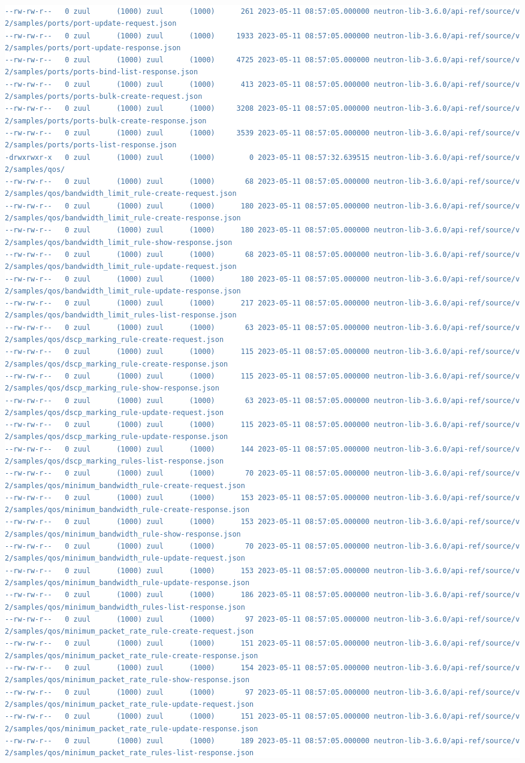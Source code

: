 ```diff
--rw-rw-r--   0 zuul      (1000) zuul      (1000)      261 2023-05-11 08:57:05.000000 neutron-lib-3.6.0/api-ref/source/v2/samples/ports/port-update-request.json
--rw-rw-r--   0 zuul      (1000) zuul      (1000)     1933 2023-05-11 08:57:05.000000 neutron-lib-3.6.0/api-ref/source/v2/samples/ports/port-update-response.json
--rw-rw-r--   0 zuul      (1000) zuul      (1000)     4725 2023-05-11 08:57:05.000000 neutron-lib-3.6.0/api-ref/source/v2/samples/ports/ports-bind-list-response.json
--rw-rw-r--   0 zuul      (1000) zuul      (1000)      413 2023-05-11 08:57:05.000000 neutron-lib-3.6.0/api-ref/source/v2/samples/ports/ports-bulk-create-request.json
--rw-rw-r--   0 zuul      (1000) zuul      (1000)     3208 2023-05-11 08:57:05.000000 neutron-lib-3.6.0/api-ref/source/v2/samples/ports/ports-bulk-create-response.json
--rw-rw-r--   0 zuul      (1000) zuul      (1000)     3539 2023-05-11 08:57:05.000000 neutron-lib-3.6.0/api-ref/source/v2/samples/ports/ports-list-response.json
-drwxrwxr-x   0 zuul      (1000) zuul      (1000)        0 2023-05-11 08:57:32.639515 neutron-lib-3.6.0/api-ref/source/v2/samples/qos/
--rw-rw-r--   0 zuul      (1000) zuul      (1000)       68 2023-05-11 08:57:05.000000 neutron-lib-3.6.0/api-ref/source/v2/samples/qos/bandwidth_limit_rule-create-request.json
--rw-rw-r--   0 zuul      (1000) zuul      (1000)      180 2023-05-11 08:57:05.000000 neutron-lib-3.6.0/api-ref/source/v2/samples/qos/bandwidth_limit_rule-create-response.json
--rw-rw-r--   0 zuul      (1000) zuul      (1000)      180 2023-05-11 08:57:05.000000 neutron-lib-3.6.0/api-ref/source/v2/samples/qos/bandwidth_limit_rule-show-response.json
--rw-rw-r--   0 zuul      (1000) zuul      (1000)       68 2023-05-11 08:57:05.000000 neutron-lib-3.6.0/api-ref/source/v2/samples/qos/bandwidth_limit_rule-update-request.json
--rw-rw-r--   0 zuul      (1000) zuul      (1000)      180 2023-05-11 08:57:05.000000 neutron-lib-3.6.0/api-ref/source/v2/samples/qos/bandwidth_limit_rule-update-response.json
--rw-rw-r--   0 zuul      (1000) zuul      (1000)      217 2023-05-11 08:57:05.000000 neutron-lib-3.6.0/api-ref/source/v2/samples/qos/bandwidth_limit_rules-list-response.json
--rw-rw-r--   0 zuul      (1000) zuul      (1000)       63 2023-05-11 08:57:05.000000 neutron-lib-3.6.0/api-ref/source/v2/samples/qos/dscp_marking_rule-create-request.json
--rw-rw-r--   0 zuul      (1000) zuul      (1000)      115 2023-05-11 08:57:05.000000 neutron-lib-3.6.0/api-ref/source/v2/samples/qos/dscp_marking_rule-create-response.json
--rw-rw-r--   0 zuul      (1000) zuul      (1000)      115 2023-05-11 08:57:05.000000 neutron-lib-3.6.0/api-ref/source/v2/samples/qos/dscp_marking_rule-show-response.json
--rw-rw-r--   0 zuul      (1000) zuul      (1000)       63 2023-05-11 08:57:05.000000 neutron-lib-3.6.0/api-ref/source/v2/samples/qos/dscp_marking_rule-update-request.json
--rw-rw-r--   0 zuul      (1000) zuul      (1000)      115 2023-05-11 08:57:05.000000 neutron-lib-3.6.0/api-ref/source/v2/samples/qos/dscp_marking_rule-update-response.json
--rw-rw-r--   0 zuul      (1000) zuul      (1000)      144 2023-05-11 08:57:05.000000 neutron-lib-3.6.0/api-ref/source/v2/samples/qos/dscp_marking_rules-list-response.json
--rw-rw-r--   0 zuul      (1000) zuul      (1000)       70 2023-05-11 08:57:05.000000 neutron-lib-3.6.0/api-ref/source/v2/samples/qos/minimum_bandwidth_rule-create-request.json
--rw-rw-r--   0 zuul      (1000) zuul      (1000)      153 2023-05-11 08:57:05.000000 neutron-lib-3.6.0/api-ref/source/v2/samples/qos/minimum_bandwidth_rule-create-response.json
--rw-rw-r--   0 zuul      (1000) zuul      (1000)      153 2023-05-11 08:57:05.000000 neutron-lib-3.6.0/api-ref/source/v2/samples/qos/minimum_bandwidth_rule-show-response.json
--rw-rw-r--   0 zuul      (1000) zuul      (1000)       70 2023-05-11 08:57:05.000000 neutron-lib-3.6.0/api-ref/source/v2/samples/qos/minimum_bandwidth_rule-update-request.json
--rw-rw-r--   0 zuul      (1000) zuul      (1000)      153 2023-05-11 08:57:05.000000 neutron-lib-3.6.0/api-ref/source/v2/samples/qos/minimum_bandwidth_rule-update-response.json
--rw-rw-r--   0 zuul      (1000) zuul      (1000)      186 2023-05-11 08:57:05.000000 neutron-lib-3.6.0/api-ref/source/v2/samples/qos/minimum_bandwidth_rules-list-response.json
--rw-rw-r--   0 zuul      (1000) zuul      (1000)       97 2023-05-11 08:57:05.000000 neutron-lib-3.6.0/api-ref/source/v2/samples/qos/minimum_packet_rate_rule-create-request.json
--rw-rw-r--   0 zuul      (1000) zuul      (1000)      151 2023-05-11 08:57:05.000000 neutron-lib-3.6.0/api-ref/source/v2/samples/qos/minimum_packet_rate_rule-create-response.json
--rw-rw-r--   0 zuul      (1000) zuul      (1000)      154 2023-05-11 08:57:05.000000 neutron-lib-3.6.0/api-ref/source/v2/samples/qos/minimum_packet_rate_rule-show-response.json
--rw-rw-r--   0 zuul      (1000) zuul      (1000)       97 2023-05-11 08:57:05.000000 neutron-lib-3.6.0/api-ref/source/v2/samples/qos/minimum_packet_rate_rule-update-request.json
--rw-rw-r--   0 zuul      (1000) zuul      (1000)      151 2023-05-11 08:57:05.000000 neutron-lib-3.6.0/api-ref/source/v2/samples/qos/minimum_packet_rate_rule-update-response.json
--rw-rw-r--   0 zuul      (1000) zuul      (1000)      189 2023-05-11 08:57:05.000000 neutron-lib-3.6.0/api-ref/source/v2/samples/qos/minimum_packet_rate_rules-list-response.json
```